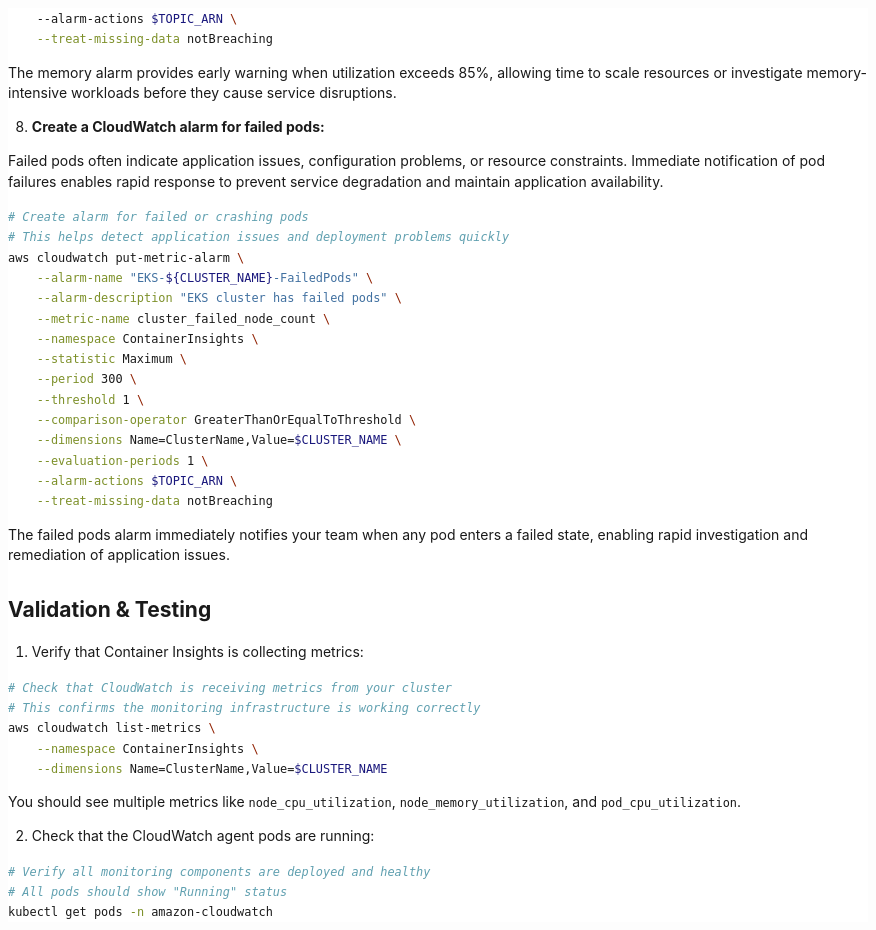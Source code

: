 ```bash
	--alarm-actions $TOPIC_ARN \
	--treat-missing-data notBreaching
```

The memory alarm provides early warning when utilization exceeds 85%, allowing time to scale resources or investigate memory-intensive workloads before they cause service disruptions.

8. **Create a CloudWatch alarm for failed pods:**

Failed pods often indicate application issues, configuration problems, or resource constraints. Immediate notification of pod failures enables rapid response to prevent service degradation and maintain application availability.

```bash
# Create alarm for failed or crashing pods
# This helps detect application issues and deployment problems quickly
aws cloudwatch put-metric-alarm \
	--alarm-name "EKS-${CLUSTER_NAME}-FailedPods" \
	--alarm-description "EKS cluster has failed pods" \
	--metric-name cluster_failed_node_count \
	--namespace ContainerInsights \
	--statistic Maximum \
	--period 300 \
	--threshold 1 \
	--comparison-operator GreaterThanOrEqualToThreshold \
	--dimensions Name=ClusterName,Value=$CLUSTER_NAME \
	--evaluation-periods 1 \
	--alarm-actions $TOPIC_ARN \
	--treat-missing-data notBreaching
```

The failed pods alarm immediately notifies your team when any pod enters a failed state, enabling rapid investigation and remediation of application issues.

## Validation & Testing

1. Verify that Container Insights is collecting metrics:

```bash
# Check that CloudWatch is receiving metrics from your cluster
# This confirms the monitoring infrastructure is working correctly
aws cloudwatch list-metrics \
	--namespace ContainerInsights \
	--dimensions Name=ClusterName,Value=$CLUSTER_NAME
```

You should see multiple metrics like `node_cpu_utilization`, `node_memory_utilization`, and `pod_cpu_utilization`.

2. Check that the CloudWatch agent pods are running:

```bash
# Verify all monitoring components are deployed and healthy
# All pods should show "Running" status
kubectl get pods -n amazon-cloudwatch
```
